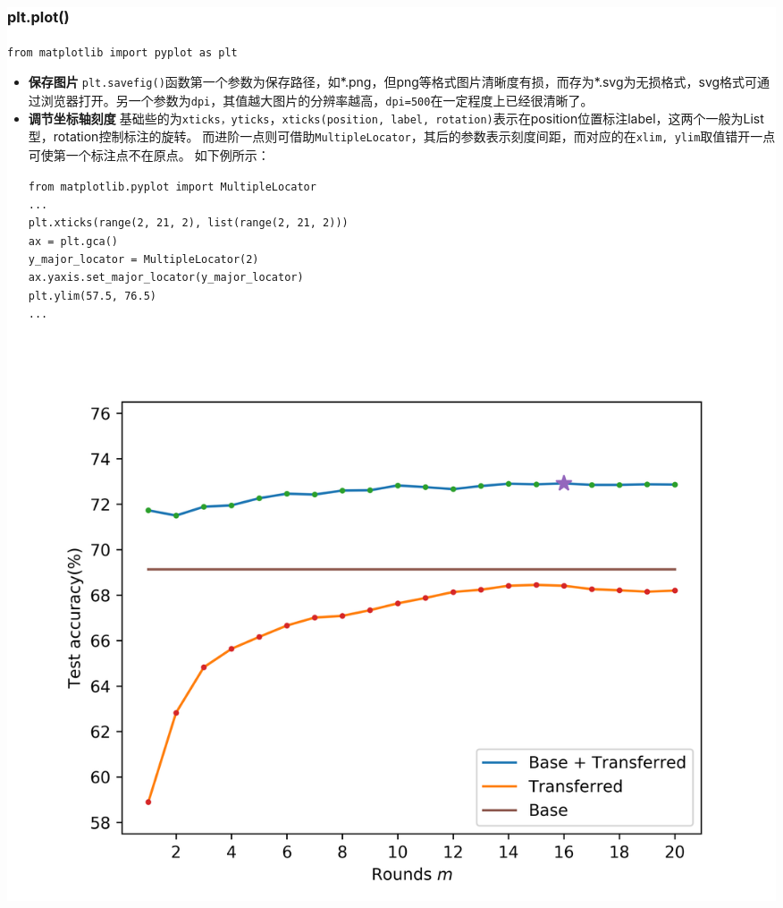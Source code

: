 ### plt.plot()

`from matplotlib import pyplot as plt`
+ **保存图片**
  `plt.savefig()`函数第一个参数为保存路径，如*.png，但png等格式图片清晰度有损，而存为*.svg为无损格式，svg格式可通过浏览器打开。另一个参数为`dpi`，其值越大图片的分辨率越高，`dpi=500`在一定程度上已经很清晰了。
+ **调节坐标轴刻度**
  基础些的为`xticks，yticks`，`xticks(position, label, rotation)`表示在position位置标注label，这两个一般为List型，rotation控制标注的旋转。
  而进阶一点则可借助`MultipleLocator`，其后的参数表示刻度间距，而对应的在`xlim, ylim`取值错开一点可使第一个标注点不在原点。
  如下例所示：
  ```
  from matplotlib.pyplot import MultipleLocator
  ...
  plt.xticks(range(2, 21, 2), list(range(2, 21, 2)))
  ax = plt.gca()
  y_major_locator = MultipleLocator(2)
  ax.yaxis.set_major_locator(y_major_locator)
  plt.ylim(57.5, 76.5)
  ...
  ```
  ![Plot_tick](https://github.com/PaulTHong/SecretGarden/raw/master/images/plot_tick.png)

